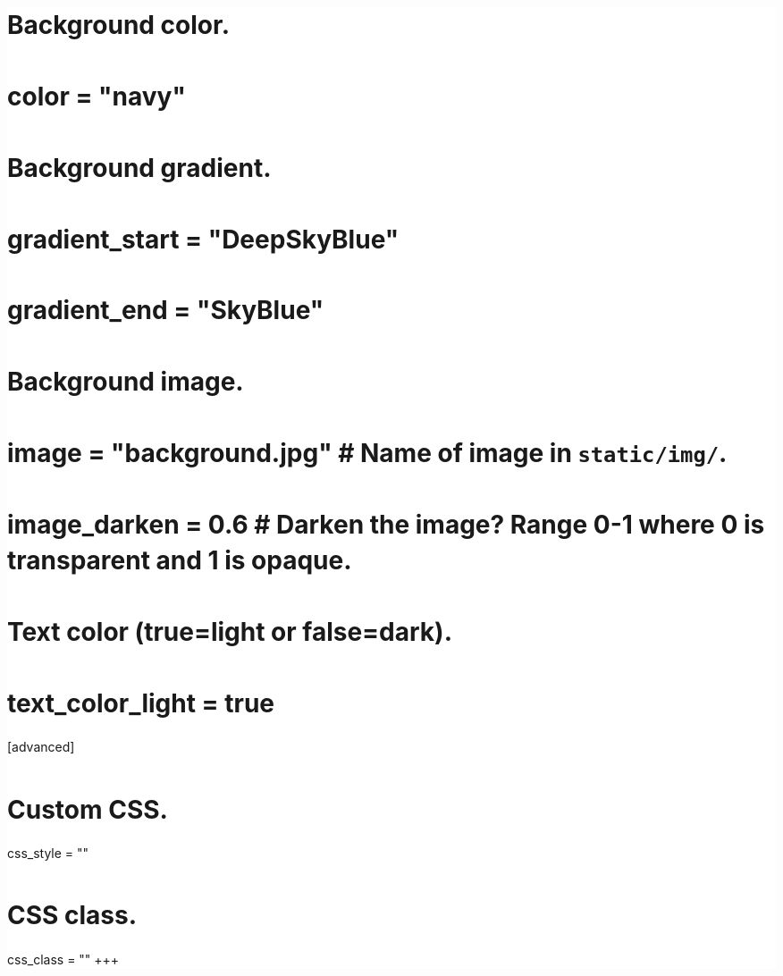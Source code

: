   # Background color.
  # color = "navy"

  # Background gradient.
  # gradient_start = "DeepSkyBlue"
  # gradient_end = "SkyBlue"

  # Background image.
  # image = "background.jpg"  # Name of image in `static/img/`.
  # image_darken = 0.6  # Darken the image? Range 0-1 where 0 is transparent and 1 is opaque.

  # Text color (true=light or false=dark).
  # text_color_light = true  

[advanced]
 # Custom CSS.
 css_style = ""

 # CSS class.
 css_class = ""
+++
